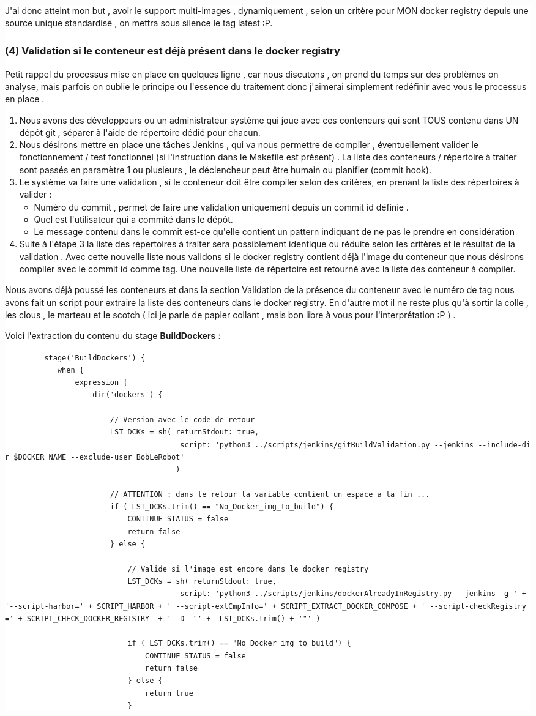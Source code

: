 J'ai donc atteint mon but , avoir le support multi-images , dynamiquement , selon un critère pour MON docker registry depuis une source unique standardisé , on mettra sous silence le tag latest :P.

### (4) Validation si le conteneur est déjà présent dans le docker registry

Petit rappel du processus mise en place en quelques ligne , car nous discutons , on prend du temps sur des problèmes on analyse, mais parfois on oublie le principe ou l'essence du traitement donc j'aimerai simplement redéfinir avec vous le processus en place .

1. Nous avons des développeurs ou un administrateur système qui joue avec ces conteneurs qui sont TOUS contenu dans UN dépôt git , séparer à l'aide de répertoire dédié pour chacun.
2. Nous désirons mettre en place une tâches Jenkins , qui va nous permettre de compiler , éventuellement valider le fonctionnement / test fonctionnel (si l'instruction dans le Makefile est présent) . La liste des conteneurs / répertoire à traiter sont passés en paramètre 1 ou plusieurs , le déclencheur peut être humain ou planifier (commit hook). 
3. Le système va faire une validation , si le conteneur doit être compiler selon des critères, en prenant la liste des répertoires à valider :
    * Numéro du commit , permet de faire une validation uniquement depuis un commit id définie .
    * Quel est l'utilisateur qui a commité dans le dépôt.
    * Le message contenu dans le commit est-ce qu'elle contient un pattern indiquant de ne pas le prendre en considération
4. Suite à l'étape 3 la liste des répertoires à traiter sera possiblement identique ou réduite selon les critères et le résultat de la validation . Avec cette nouvelle liste nous validons si le docker registry  contient déjà l'image du conteneur que nous désirons compiler avec le commit id comme tag. Une nouvelle liste de répertoire est retourné avec la liste des conteneur à compiler.

Nous avons déjà poussé les conteneurs et dans la section [Validation de la présence du conteneur avec le numéro de tag](#Validation-de-la-présence-du-conteneur-avec-le-numéro-de-tag) nous avons fait un script pour extraire la liste des conteneurs dans le docker registry. 
En d'autre mot il ne reste plus qu'à sortir la colle , les clous , le marteau et le scotch ( ici je parle de papier collant , mais bon libre à vous pour l'interprétation :P ) . 

Voici l'extraction du contenu du stage **BuildDockers** : 

```
         stage('BuildDockers') {
            when {                    
                expression {           
                    dir('dockers') {   

                        // Version avec le code de retour                      
                        LST_DCKs = sh( returnStdout: true,                     
                                        script: 'python3 ../scripts/jenkins/gitBuildValidation.py --jenkins --include-dir $DOCKER_NAME --exclude-user BobLeRobot'                                    
                                       )                                       

                        // ATTENTION : dans le retour la variable contient un espace a la fin ...
                        if ( LST_DCKs.trim() == "No_Docker_img_to_build") {    
                            CONTINUE_STATUS = false                            
                            return false                                       
                        } else {    
                            
                            // Valide si l'image est encore dans le docker registry 
                            LST_DCKs = sh( returnStdout: true,                 
                                        script: 'python3 ../scripts/jenkins/dockerAlreadyInRegistry.py --jenkins -g ' + '--script-harbor=' + SCRIPT_HARBOR + ' --script-extCmpInfo=' + SCRIPT_EXTRACT_DOCKER_COMPOSE + ' --script-checkRegistry=' + SCRIPT_CHECK_DOCKER_REGISTRY  + ' -D  "' +  LST_DCKs.trim() + '"' )                
                            
                            if ( LST_DCKs.trim() == "No_Docker_img_to_build") {
                                CONTINUE_STATUS = false                        
                                return false                                   
                            } else {   
                                return true                                    
                            }          
```
